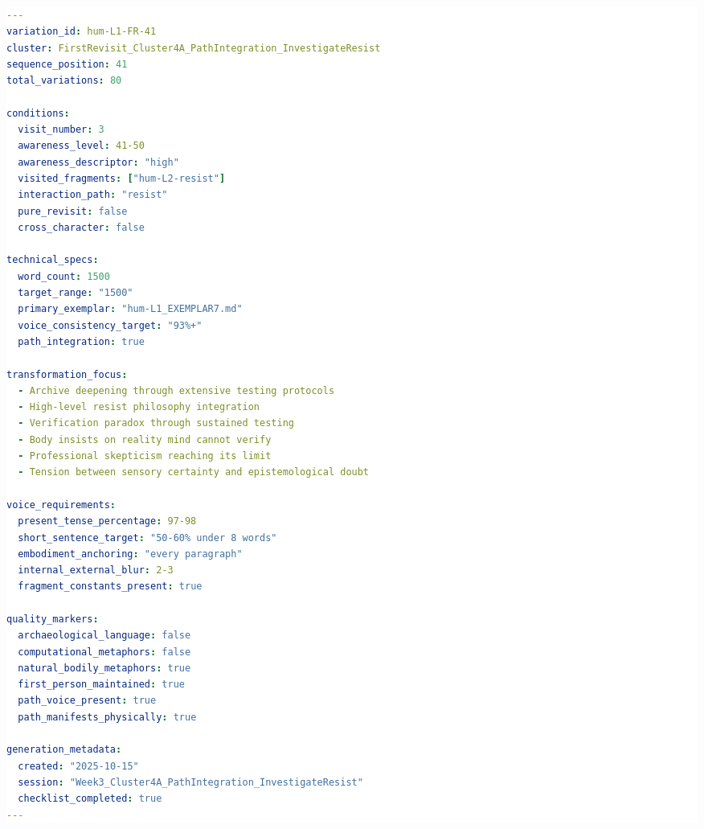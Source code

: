 ```yaml
---
variation_id: hum-L1-FR-41
cluster: FirstRevisit_Cluster4A_PathIntegration_InvestigateResist
sequence_position: 41
total_variations: 80

conditions:
  visit_number: 3
  awareness_level: 41-50
  awareness_descriptor: "high"
  visited_fragments: ["hum-L2-resist"]
  interaction_path: "resist"
  pure_revisit: false
  cross_character: false

technical_specs:
  word_count: 1500
  target_range: "1500"
  primary_exemplar: "hum-L1_EXEMPLAR7.md"
  voice_consistency_target: "93%+"
  path_integration: true

transformation_focus:
  - Archive deepening through extensive testing protocols
  - High-level resist philosophy integration
  - Verification paradox through sustained testing
  - Body insists on reality mind cannot verify
  - Professional skepticism reaching its limit
  - Tension between sensory certainty and epistemological doubt

voice_requirements:
  present_tense_percentage: 97-98
  short_sentence_target: "50-60% under 8 words"
  embodiment_anchoring: "every paragraph"
  internal_external_blur: 2-3
  fragment_constants_present: true

quality_markers:
  archaeological_language: false
  computational_metaphors: false
  natural_bodily_metaphors: true
  first_person_maintained: true
  path_voice_present: true
  path_manifests_physically: true

generation_metadata:
  created: "2025-10-15"
  session: "Week3_Cluster4A_PathIntegration_InvestigateResist"
  checklist_completed: true
---
```
